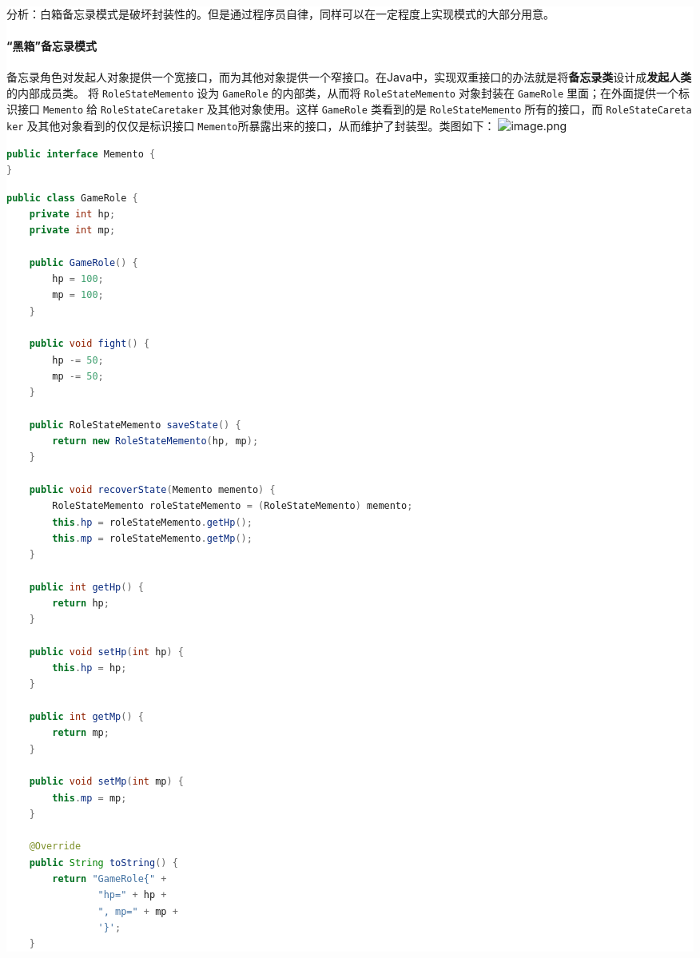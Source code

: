 
分析：白箱备忘录模式是破坏封装性的。但是通过程序员自律，同样可以在一定程度上实现模式的大部分用意。

#### “黑箱”备忘录模式

备忘录角色对发起人对象提供一个宽接口，而为其他对象提供一个窄接口。在Java中，实现双重接口的办法就是将**备忘录类**设计成**发起人类**的内部成员类。
将 `RoleStateMemento` 设为 `GameRole` 的内部类，从而将 `RoleStateMemento` 对象封装在 `GameRole` 里面；在外面提供一个标识接口 `Memento` 给 `RoleStateCaretaker` 及其他对象使用。这样 `GameRole` 类看到的是 `RoleStateMemento` 所有的接口，而 `RoleStateCaretaker` 及其他对象看到的仅仅是标识接口 `Memento`所暴露出来的接口，从而维护了封装型。类图如下：
![image.png](https://gcore.jsdelivr.net/gh/Okita1027/knowledge-database-images@main/basic/software-engineering/behavioral18.png)

```java
public interface Memento {
}
```

```java
public class GameRole {
    private int hp;
    private int mp;

    public GameRole() {
        hp = 100;
        mp = 100;
    }

    public void fight() {
        hp -= 50;
        mp -= 50;
    }

    public RoleStateMemento saveState() {
        return new RoleStateMemento(hp, mp);
    }

    public void recoverState(Memento memento) {
        RoleStateMemento roleStateMemento = (RoleStateMemento) memento;
        this.hp = roleStateMemento.getHp();
        this.mp = roleStateMemento.getMp();
    }

    public int getHp() {
        return hp;
    }

    public void setHp(int hp) {
        this.hp = hp;
    }

    public int getMp() {
        return mp;
    }

    public void setMp(int mp) {
        this.mp = mp;
    }

    @Override
    public String toString() {
        return "GameRole{" +
                "hp=" + hp +
                ", mp=" + mp +
                '}';
    }

```